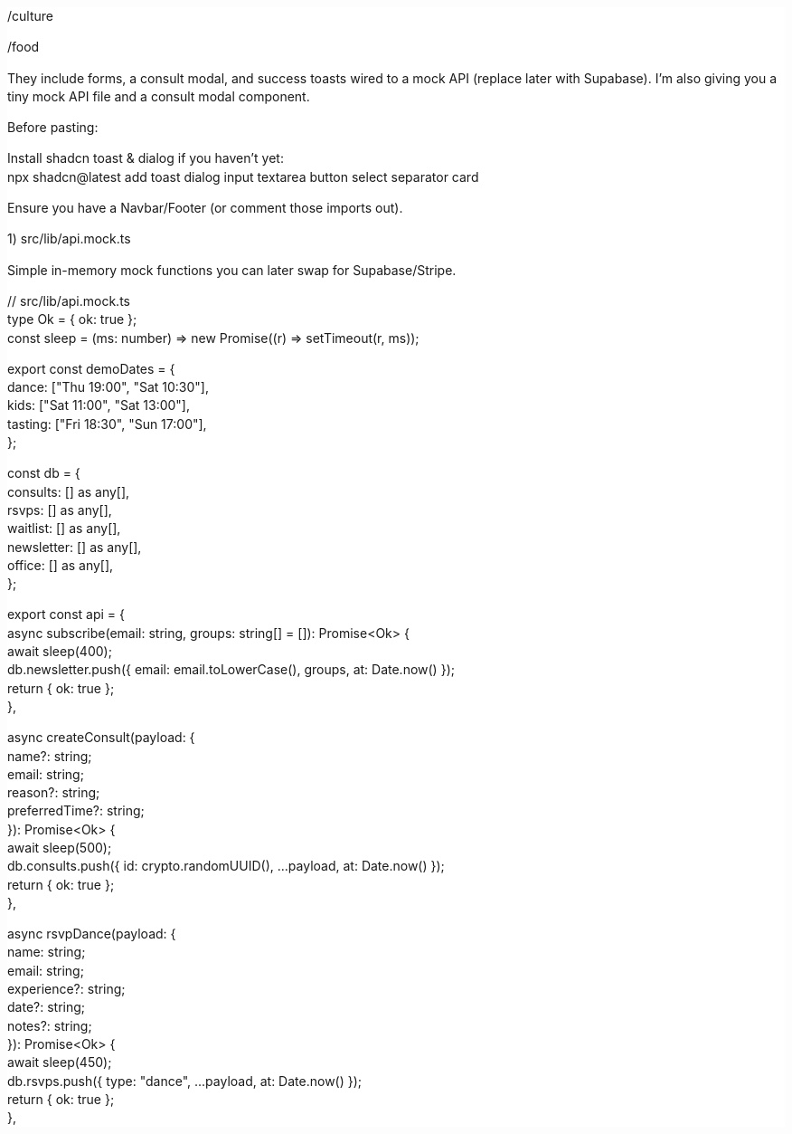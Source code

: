 /culture

/food

They include forms, a consult modal, and success toasts wired to a mock API (replace later with Supabase). I’m also giving you a tiny mock API file and a consult modal component.

Before pasting:

Install shadcn toast & dialog if you haven’t yet:  
npx shadcn@latest add toast dialog input textarea button select separator card

Ensure you have a Navbar/Footer (or comment those imports out).

1\) src/lib/api.mock.ts

Simple in-memory mock functions you can later swap for Supabase/Stripe.

// src/lib/api.mock.ts  
type Ok \= { ok: true };  
const sleep \= (ms: number) \=\> new Promise((r) \=\> setTimeout(r, ms));

export const demoDates \= {  
  dance: \["Thu 19:00", "Sat 10:30"\],  
  kids: \["Sat 11:00", "Sat 13:00"\],  
  tasting: \["Fri 18:30", "Sun 17:00"\],  
};

const db \= {  
  consults: \[\] as any\[\],  
  rsvps: \[\] as any\[\],  
  waitlist: \[\] as any\[\],  
  newsletter: \[\] as any\[\],  
  office: \[\] as any\[\],  
};

export const api \= {  
  async subscribe(email: string, groups: string\[\] \= \[\]): Promise\<Ok\> {  
    await sleep(400);  
    db.newsletter.push({ email: email.toLowerCase(), groups, at: Date.now() });  
    return { ok: true };  
  },

  async createConsult(payload: {  
    name?: string;  
    email: string;  
    reason?: string;  
    preferredTime?: string;  
  }): Promise\<Ok\> {  
    await sleep(500);  
    db.consults.push({ id: crypto.randomUUID(), ...payload, at: Date.now() });  
    return { ok: true };  
  },

  async rsvpDance(payload: {  
    name: string;  
    email: string;  
    experience?: string;  
    date?: string;  
    notes?: string;  
  }): Promise\<Ok\> {  
    await sleep(450);  
    db.rsvps.push({ type: "dance", ...payload, at: Date.now() });  
    return { ok: true };  
  },

